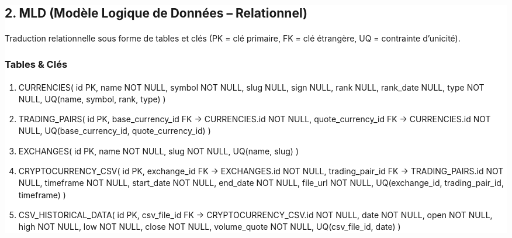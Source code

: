 ## 2. MLD (Modèle Logique de Données – Relationnel)

Traduction relationnelle sous forme de tables et clés (PK = clé primaire, FK = clé étrangère, UQ = contrainte d’unicité).

### Tables & Clés
1. CURRENCIES(
   id PK,
   name NOT NULL,
   symbol NOT NULL,
   slug NULL,
   sign NULL,
   rank NULL,
   rank_date NULL,
   type NOT NULL,
   UQ(name, symbol, rank, type)
)

2. TRADING_PAIRS(
   id PK,
   base_currency_id FK → CURRENCIES.id NOT NULL,
   quote_currency_id FK → CURRENCIES.id NOT NULL,
   UQ(base_currency_id, quote_currency_id)
)

3. EXCHANGES(
   id PK,
   name NOT NULL,
   slug NOT NULL,
   UQ(name, slug)
)

4. CRYPTOCURRENCY_CSV(
   id PK,
   exchange_id FK → EXCHANGES.id NOT NULL,
   trading_pair_id FK → TRADING_PAIRS.id NOT NULL,
   timeframe NOT NULL,
   start_date NOT NULL,
   end_date NOT NULL,
   file_url NOT NULL,
   UQ(exchange_id, trading_pair_id, timeframe)
)

5. CSV_HISTORICAL_DATA(
   id PK,
   csv_file_id FK → CRYPTOCURRENCY_CSV.id NOT NULL,
   date NOT NULL,
   open NOT NULL,
   high NOT NULL,
   low NOT NULL,
   close NOT NULL,
   volume_quote NOT NULL,
   UQ(csv_file_id, date)
)
